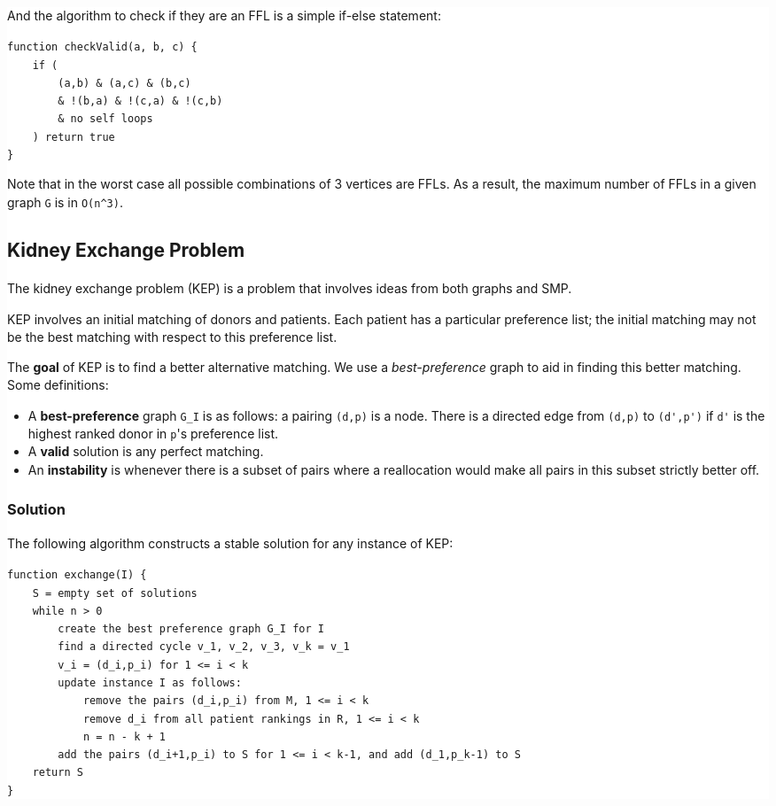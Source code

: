 And the algorithm to check if they are an FFL is a simple if-else statement:

```
function checkValid(a, b, c) {
    if (
        (a,b) & (a,c) & (b,c)
        & !(b,a) & !(c,a) & !(c,b)
        & no self loops
    ) return true
}
```

Note that in the worst case all possible combinations of 3 vertices are FFLs. As a result, the maximum number of FFLs in a given graph `G` is in `O(n^3)`.

## Kidney Exchange Problem

The kidney exchange problem (KEP) is a problem that involves ideas from both graphs and SMP.

KEP involves an initial matching of donors and patients. Each patient has a particular preference list; the initial matching may not be the best matching with respect to this preference list. 

The **goal** of KEP is to find a better alternative matching. We use a *best-preference* graph to aid in finding this better matching. Some definitions:

- A **best-preference** graph `G_I` is as follows: a pairing `(d,p)` is a node. There is a directed edge from `(d,p)` to `(d',p')` if `d'` is the highest ranked donor in `p`'s preference list.
- A **valid** solution is any perfect matching.
- An **instability** is whenever there is a subset of pairs where a reallocation would make all pairs in this subset strictly better off.

### Solution

The following algorithm constructs a stable solution for any instance of KEP:

```
function exchange(I) {
    S = empty set of solutions
    while n > 0
        create the best preference graph G_I for I
        find a directed cycle v_1, v_2, v_3, v_k = v_1
        v_i = (d_i,p_i) for 1 <= i < k
        update instance I as follows:
            remove the pairs (d_i,p_i) from M, 1 <= i < k
            remove d_i from all patient rankings in R, 1 <= i < k
            n = n - k + 1
        add the pairs (d_i+1,p_i) to S for 1 <= i < k-1, and add (d_1,p_k-1) to S
    return S
}
```
